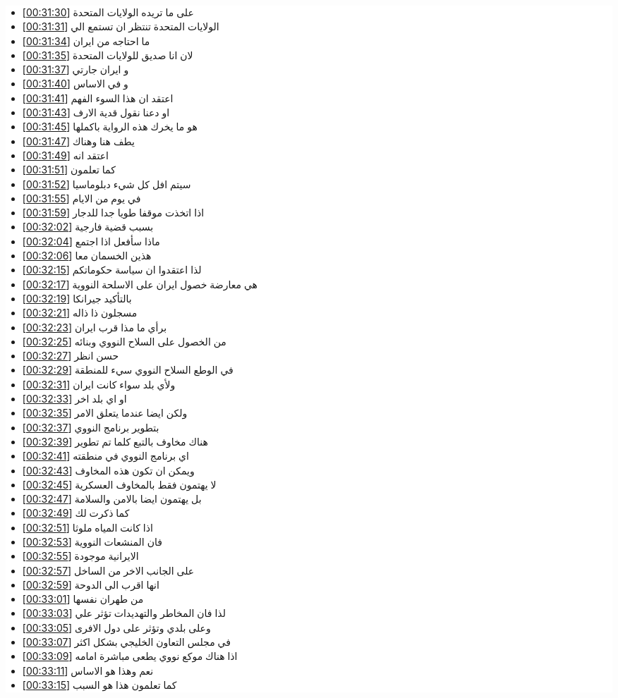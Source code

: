 *  على ما تريده الولايات المتحدة [[00:31:30](https://www.youtube.com/watch?v=kut47PODRSs&t=1890.12s)]
*  الولايات المتحدة تنتظر ان تستمع الي [[00:31:31](https://www.youtube.com/watch?v=kut47PODRSs&t=1891.96s)]
*  ما احتاجه من ايران [[00:31:34](https://www.youtube.com/watch?v=kut47PODRSs&t=1894.6s)]
*  لان انا صديق للولايات المتحدة [[00:31:35](https://www.youtube.com/watch?v=kut47PODRSs&t=1895.96s)]
*  و ايران جارتي [[00:31:37](https://www.youtube.com/watch?v=kut47PODRSs&t=1897.96s)]
*  و في الاساس [[00:31:40](https://www.youtube.com/watch?v=kut47PODRSs&t=1900.52s)]
*  اعتقد ان هذا السوء الفهم [[00:31:41](https://www.youtube.com/watch?v=kut47PODRSs&t=1901.56s)]
*  او دعنا نقول قدية الارف [[00:31:43](https://www.youtube.com/watch?v=kut47PODRSs&t=1903.32s)]
*  هو ما يخرك هذه الرواية باكملها [[00:31:45](https://www.youtube.com/watch?v=kut47PODRSs&t=1905.16s)]
*  يطف هنا وهناك [[00:31:47](https://www.youtube.com/watch?v=kut47PODRSs&t=1907.72s)]
*  اعتقد انه [[00:31:49](https://www.youtube.com/watch?v=kut47PODRSs&t=1909.72s)]
*  كما تعلمون [[00:31:51](https://www.youtube.com/watch?v=kut47PODRSs&t=1911.72s)]
*  سيتم افل كل شيء دبلوماسيا [[00:31:52](https://www.youtube.com/watch?v=kut47PODRSs&t=1912.92s)]
*  في يوم من الايام [[00:31:55](https://www.youtube.com/watch?v=kut47PODRSs&t=1915.72s)]
*  اذا اتخذت موقفا طويا جدا للدجار [[00:31:59](https://www.youtube.com/watch?v=kut47PODRSs&t=1919.08s)]
*  بسبب قضية فارجية [[00:32:02](https://www.youtube.com/watch?v=kut47PODRSs&t=1922.04s)]
*  ماذا سأفعل اذا اجتمع [[00:32:04](https://www.youtube.com/watch?v=kut47PODRSs&t=1924.04s)]
*  هذين الخسمان معا [[00:32:06](https://www.youtube.com/watch?v=kut47PODRSs&t=1926.04s)]
*  لذا اعتقدوا ان سياسة حكوماتكم [[00:32:15](https://www.youtube.com/watch?v=kut47PODRSs&t=1935.56s)]
*  هي معارضة خصول ايران على الاسلحة النووية [[00:32:17](https://www.youtube.com/watch?v=kut47PODRSs&t=1937.16s)]
*  بالتأكيد جيرانكا [[00:32:19](https://www.youtube.com/watch?v=kut47PODRSs&t=1939.16s)]
*  مسجلون ذا ذاله [[00:32:21](https://www.youtube.com/watch?v=kut47PODRSs&t=1941.16s)]
*  برأي ما مذا قرب ايران [[00:32:23](https://www.youtube.com/watch?v=kut47PODRSs&t=1943.16s)]
*  من الخصول على السلاح النووي وبنائه [[00:32:25](https://www.youtube.com/watch?v=kut47PODRSs&t=1945.24s)]
*  حسن انظر [[00:32:27](https://www.youtube.com/watch?v=kut47PODRSs&t=1947.24s)]
*  في الوطع السلاح النووي سيء للمنطقة [[00:32:29](https://www.youtube.com/watch?v=kut47PODRSs&t=1949.24s)]
*  ولأي بلد سواء كانت ايران [[00:32:31](https://www.youtube.com/watch?v=kut47PODRSs&t=1951.24s)]
*  او اي بلد اخر [[00:32:33](https://www.youtube.com/watch?v=kut47PODRSs&t=1953.24s)]
*  ولكن ايضا عندما يتعلق الامر [[00:32:35](https://www.youtube.com/watch?v=kut47PODRSs&t=1955.24s)]
*  بتطوير برنامج النووي [[00:32:37](https://www.youtube.com/watch?v=kut47PODRSs&t=1957.24s)]
*  هناك مخاوف بالتبع كلما تم تطوير [[00:32:39](https://www.youtube.com/watch?v=kut47PODRSs&t=1959.24s)]
*  اي برنامج النووي في منطقته [[00:32:41](https://www.youtube.com/watch?v=kut47PODRSs&t=1961.24s)]
*  ويمكن ان تكون هذه المخاوف [[00:32:43](https://www.youtube.com/watch?v=kut47PODRSs&t=1963.24s)]
*  لا يهتمون فقط بالمخاوف العسكرية [[00:32:45](https://www.youtube.com/watch?v=kut47PODRSs&t=1965.24s)]
*  بل يهتمون ايضا بالامن والسلامة [[00:32:47](https://www.youtube.com/watch?v=kut47PODRSs&t=1967.24s)]
*  كما ذكرت لك [[00:32:49](https://www.youtube.com/watch?v=kut47PODRSs&t=1969.24s)]
*  اذا كانت المياه ملوثا [[00:32:51](https://www.youtube.com/watch?v=kut47PODRSs&t=1971.24s)]
*  فان المنشعات النووية [[00:32:53](https://www.youtube.com/watch?v=kut47PODRSs&t=1973.32s)]
*  الايرانية موجودة [[00:32:55](https://www.youtube.com/watch?v=kut47PODRSs&t=1975.24s)]
*  على الجانب الاخر من الساخل [[00:32:57](https://www.youtube.com/watch?v=kut47PODRSs&t=1977.24s)]
*  انها اقرب الى الدوحة [[00:32:59](https://www.youtube.com/watch?v=kut47PODRSs&t=1979.24s)]
*  من طهران نفسها [[00:33:01](https://www.youtube.com/watch?v=kut47PODRSs&t=1981.24s)]
*  لذا فان المخاطر والتهديدات تؤثر علي [[00:33:03](https://www.youtube.com/watch?v=kut47PODRSs&t=1983.24s)]
*  وعلى بلدي وتؤثر على دول الافرى [[00:33:05](https://www.youtube.com/watch?v=kut47PODRSs&t=1985.24s)]
*  في مجلس التعاون الخليجي بشكل اكثر [[00:33:07](https://www.youtube.com/watch?v=kut47PODRSs&t=1987.24s)]
*  اذا هناك موكع نووي يطعى مباشرة امامه [[00:33:09](https://www.youtube.com/watch?v=kut47PODRSs&t=1989.24s)]
*  نعم وهذا هو الاساس [[00:33:11](https://www.youtube.com/watch?v=kut47PODRSs&t=1991.24s)]
*  كما تعلمون هذا هو السبب [[00:33:15](https://www.youtube.com/watch?v=kut47PODRSs&t=1995.24s)]